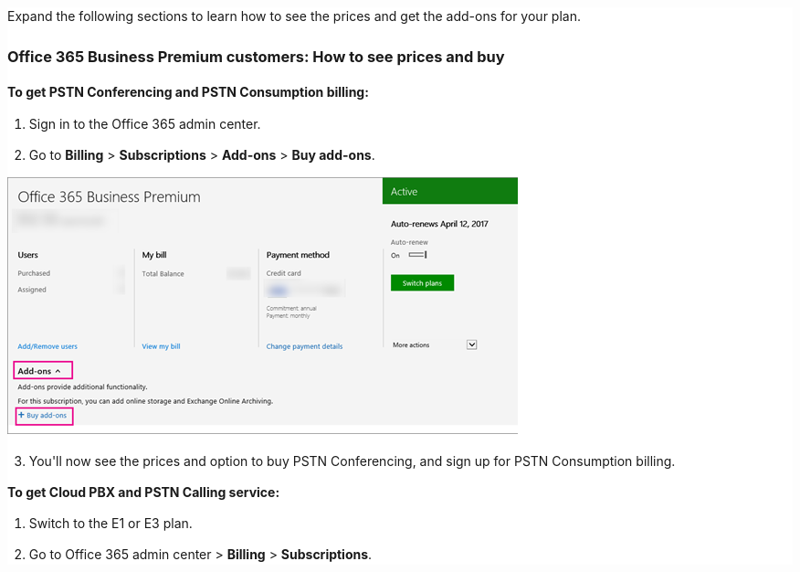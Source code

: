     
    
Expand the following sections to learn how to see the prices and get the add-ons for your plan.
  
    
    

### Office 365 Business Premium customers: How to see prices and buy
<a name="bkmk_buypremium"> </a>

 **To get PSTN Conferencing and PSTN Consumption billing:**
  
    
    

1. Sign in to the Office 365 admin center.
    
  
2. Go to **Billing** > **Subscriptions** > **Add-ons** > **Buy add-ons**.
    
    
  
    
    
![To buy an add-on license, choose Buy add-on.](images/fc4d7506-4ee9-4e39-be54-0622edffb77a.png)
  
    
    

  
    
    

  
    
    

    
  
3. You'll now see the prices and option to buy PSTN Conferencing, and sign up for PSTN Consumption billing.
    
  
 **To get Cloud PBX and PSTN Calling service:**
  
    
    

1. Switch to the E1 or E3 plan.
    
  
2. Go to Office 365 admin center > **Billing** > **Subscriptions**.
    